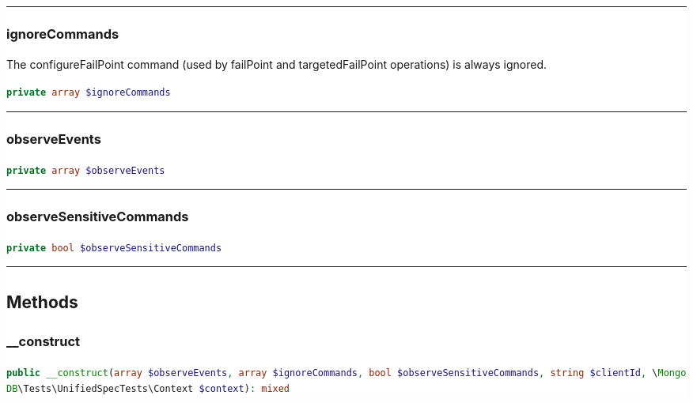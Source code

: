 




***

### ignoreCommands

The configureFailPoint command (used by failPoint and targetedFailPoint
operations) is always ignored.

```php
private array $ignoreCommands
```






***

### observeEvents



```php
private array $observeEvents
```






***

### observeSensitiveCommands



```php
private bool $observeSensitiveCommands
```






***

## Methods


### __construct



```php
public __construct(array $observeEvents, array $ignoreCommands, bool $observeSensitiveCommands, string $clientId, \MongoDB\Tests\UnifiedSpecTests\Context $context): mixed
```


